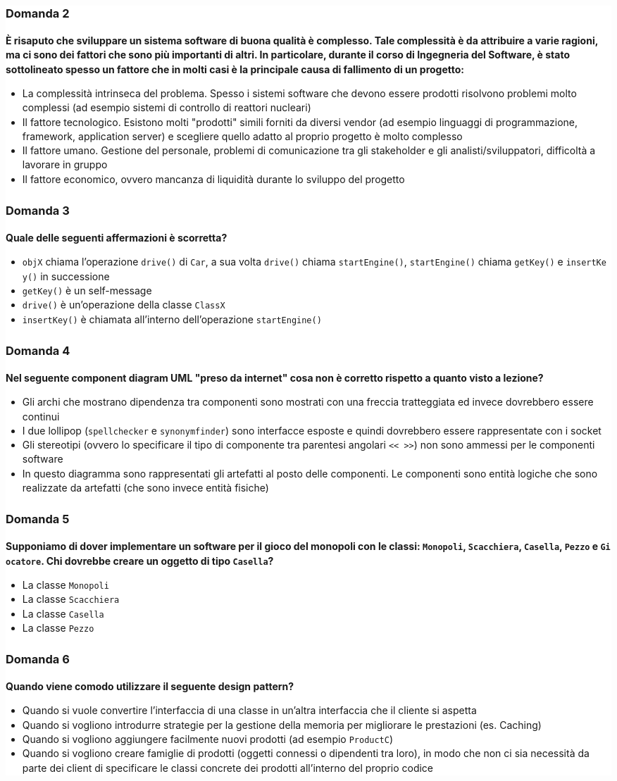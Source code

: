 ### Domanda 2
**È risaputo che sviluppare un sistema software di buona qualità è complesso. Tale complessità è da attribuire a varie ragioni, ma ci sono dei fattori che sono più importanti di altri. In particolare, durante il corso di Ingegneria del Software, è stato sottolineato spesso un fattore che in molti casi è la principale causa di fallimento di un progetto:**  
- La complessità intrinseca del problema. Spesso i sistemi software che devono essere prodotti risolvono problemi molto complessi (ad esempio sistemi di controllo di reattori nucleari)  
- Il fattore tecnologico. Esistono molti "prodotti" simili forniti da diversi vendor (ad esempio linguaggi di programmazione, framework, application server) e scegliere quello adatto al proprio progetto è molto complesso  
- Il fattore umano. Gestione del personale, problemi di comunicazione tra gli stakeholder e gli analisti/sviluppatori, difficoltà a lavorare in gruppo  
- Il fattore economico, ovvero mancanza di liquidità durante lo sviluppo del progetto  

### Domanda 3
**Quale delle seguenti affermazioni è scorretta?**  
- `objX` chiama l’operazione `drive()` di `Car`, a sua volta `drive()` chiama `startEngine()`, `startEngine()` chiama `getKey()` e `insertKey()` in successione  
- `getKey()` è un self-message  
- `drive()` è un’operazione della classe `ClassX`  
- `insertKey()` è chiamata all’interno dell’operazione `startEngine()`  

### Domanda 4
**Nel seguente component diagram UML "preso da internet" cosa non è corretto rispetto a quanto visto a lezione?**  
- Gli archi che mostrano dipendenza tra componenti sono mostrati con una freccia tratteggiata ed invece dovrebbero essere continui  
- I due lollipop (`spellchecker` e `synonymfinder`) sono interfacce esposte e quindi dovrebbero essere rappresentate con i socket  
- Gli stereotipi (ovvero lo specificare il tipo di componente tra parentesi angolari `<< >>`) non sono ammessi per le componenti software  
- In questo diagramma sono rappresentati gli artefatti al posto delle componenti. Le componenti sono entità logiche che sono realizzate da artefatti (che sono invece entità fisiche)  

### Domanda 5
**Supponiamo di dover implementare un software per il gioco del monopoli con le classi: `Monopoli`, `Scacchiera`, `Casella`, `Pezzo` e `Giocatore`. Chi dovrebbe creare un oggetto di tipo `Casella`?**  
- La classe `Monopoli`  
- La classe `Scacchiera`  
- La classe `Casella`  
- La classe `Pezzo`  

### Domanda 6
**Quando viene comodo utilizzare il seguente design pattern?**  
- Quando si vuole convertire l’interfaccia di una classe in un’altra interfaccia che il cliente si aspetta  
- Quando si vogliono introdurre strategie per la gestione della memoria per migliorare le prestazioni (es. Caching)  
- Quando si vogliono aggiungere facilmente nuovi prodotti (ad esempio `ProductC`)  
- Quando si vogliono creare famiglie di prodotti (oggetti connessi o dipendenti tra loro), in modo che non ci sia necessità da parte dei client di specificare le classi concrete dei prodotti all’interno del proprio codice  

